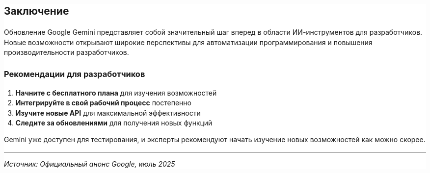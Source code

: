 ## Заключение

Обновление Google Gemini представляет собой значительный шаг вперед в области ИИ-инструментов для разработчиков. Новые возможности открывают широкие перспективы для автоматизации программирования и повышения производительности разработчиков.

### Рекомендации для разработчиков
1. **Начните с бесплатного плана** для изучения возможностей
2. **Интегрируйте в свой рабочий процесс** постепенно
3. **Изучите новые API** для максимальной эффективности
4. **Следите за обновлениями** для получения новых функций

Gemini уже доступен для тестирования, и эксперты рекомендуют начать изучение новых возможностей как можно скорее.

---

*Источник: Официальный анонс Google, июль 2025* 